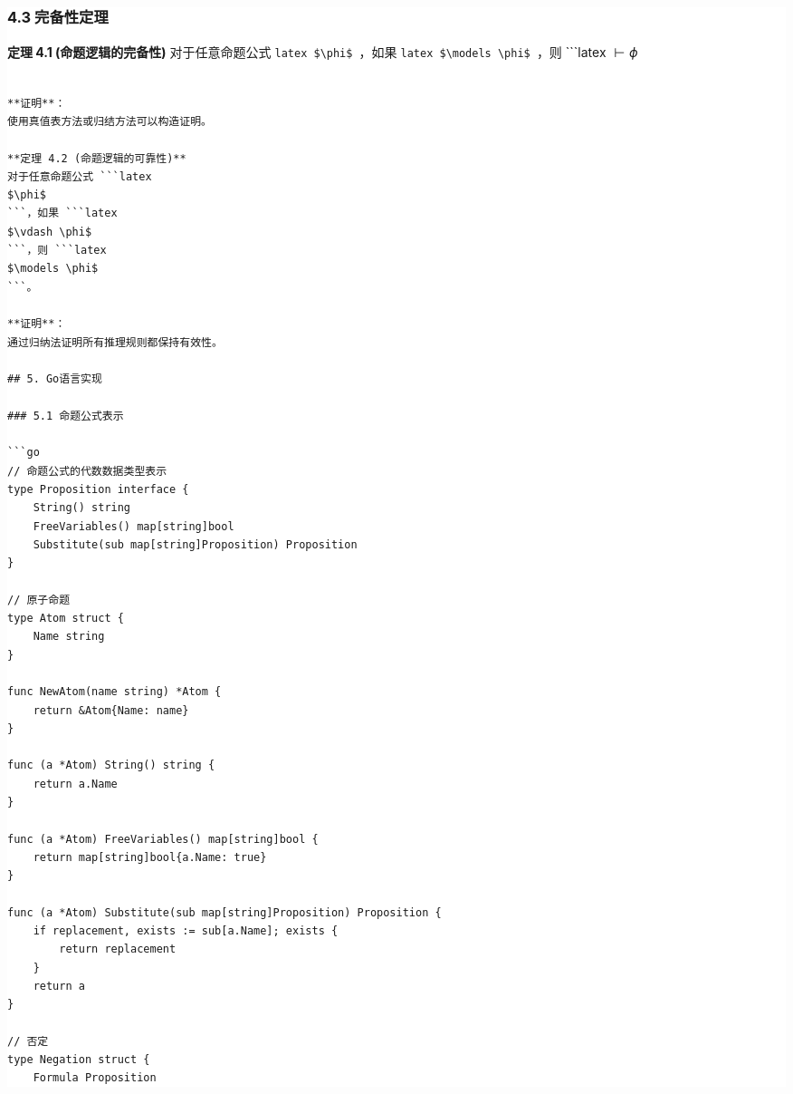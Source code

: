 ### 4.3 完备性定理

**定理 4.1 (命题逻辑的完备性)**
对于任意命题公式 ```latex
$\phi$
```，如果 ```latex
$\models \phi$
```，则 ```latex
$\vdash \phi$
```。

**证明**：
使用真值表方法或归结方法可以构造证明。

**定理 4.2 (命题逻辑的可靠性)**
对于任意命题公式 ```latex
$\phi$
```，如果 ```latex
$\vdash \phi$
```，则 ```latex
$\models \phi$
```。

**证明**：
通过归纳法证明所有推理规则都保持有效性。

## 5. Go语言实现

### 5.1 命题公式表示

```go
// 命题公式的代数数据类型表示
type Proposition interface {
    String() string
    FreeVariables() map[string]bool
    Substitute(sub map[string]Proposition) Proposition
}

// 原子命题
type Atom struct {
    Name string
}

func NewAtom(name string) *Atom {
    return &Atom{Name: name}
}

func (a *Atom) String() string {
    return a.Name
}

func (a *Atom) FreeVariables() map[string]bool {
    return map[string]bool{a.Name: true}
}

func (a *Atom) Substitute(sub map[string]Proposition) Proposition {
    if replacement, exists := sub[a.Name]; exists {
        return replacement
    }
    return a
}

// 否定
type Negation struct {
    Formula Proposition
```